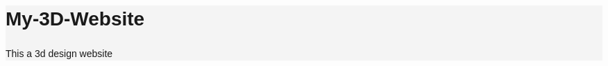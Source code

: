# My-3D-Website
This a 3d design website
<!DOCTYPE html>
<html lang="en">
<head>
    <meta charset="UTF-8">
    <meta name="viewport" content="width=device-width, initial-scale=1.0">
    <title>Ammar 3D Home Design</title>
    <link href="https://fonts.googleapis.com/icon?family=Material+Icons" rel="stylesheet">
    <style>
        body {
            font-family: Arial, sans-serif;
            background-color: #f4f4f4;
            margin: 0;
            padding: 0;
        }
        header {
            background-color: #4CAF50;
            color: white;
            padding: 15px;
            text-align: center;
        }
        .logo {
            font-size: 30px;
            font-weight: bold;
        }
        nav {
            text-align: center;
            margin-top: 10px;
        }
        nav a {
            text-decoration: none;
            color: white;
            background-color: #333;
            padding: 10px 20px;
            margin: 5px;
            display: inline-block;
        }
        .container {
            max-width: 1200px;
            margin: 20px auto;
            padding: 20px;
            background-color: white;
            border-radius: 10px;
            box-shadow: 0 0 10px rgba(0, 0, 0, 0.1);
        }
        .form-group {
            margin-bottom: 15px;
        }
        .form-group label {
            display: block;
            margin-bottom: 5px;
        }
        .form-group input, .form-group select, .form-group textarea {
            width: 100%;
            padding: 10px;
            border: 1px solid #ccc;
            border-radius: 5px;
        }
        .button {
            background-color: #4CAF50;
            color: white;